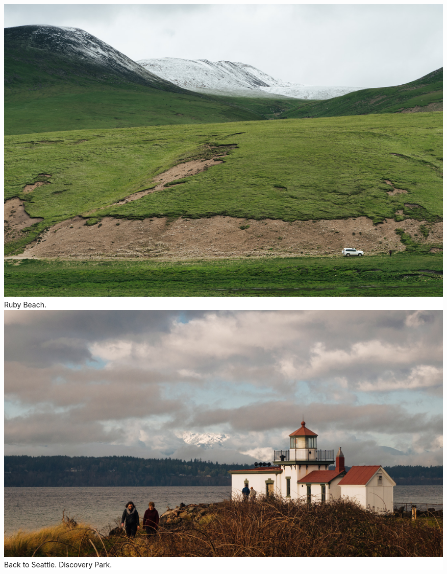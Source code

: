 <div class="img-parent">
<img src="/images/photography/full/DSC04614.jpg" alt="San Juan." style="height:100%;width:100%;"/>
</div>
Ruby Beach.

<div class="img-parent">
<img src="/images/photography/full/DSC00858.jpg" alt="San Juan." style="height:100%;width:100%;"/>
</div>
Back to Seattle. Discovery Park.
